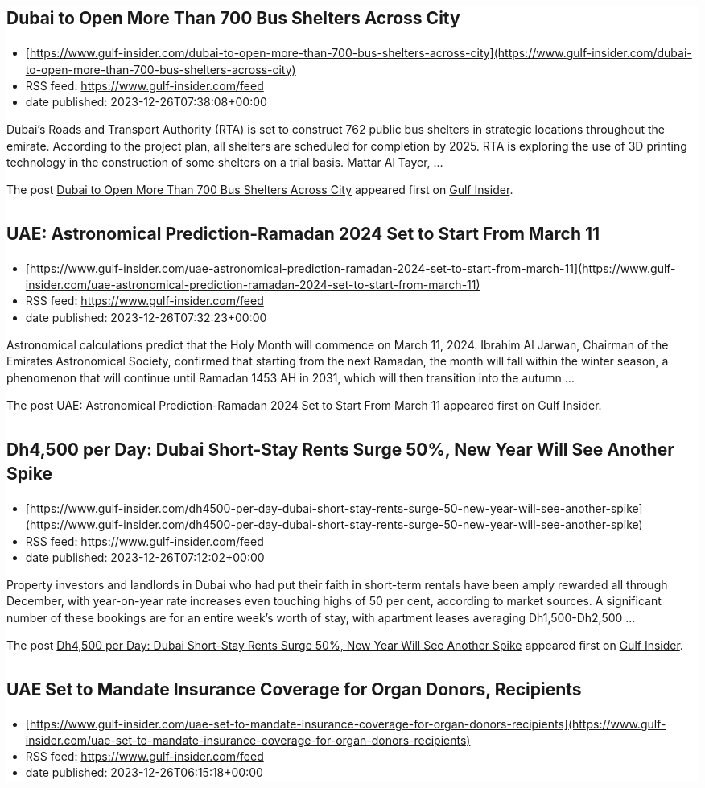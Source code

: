 ## Dubai to Open More Than 700 Bus Shelters Across City
 - [https://www.gulf-insider.com/dubai-to-open-more-than-700-bus-shelters-across-city](https://www.gulf-insider.com/dubai-to-open-more-than-700-bus-shelters-across-city)
 - RSS feed: https://www.gulf-insider.com/feed
 - date published: 2023-12-26T07:38:08+00:00

<p>Dubai&#8217;s Roads and Transport Authority (RTA) is set to construct 762 public bus shelters in strategic locations throughout the emirate. According to the project plan, all shelters are scheduled for completion by 2025. RTA is exploring the use of 3D printing technology in the construction of some shelters on a trial basis. Mattar Al Tayer, &#8230;</p>
<p>The post <a href="https://www.gulf-insider.com/dubai-to-open-more-than-700-bus-shelters-across-city/">Dubai to Open More Than 700 Bus Shelters Across City</a> appeared first on <a href="https://www.gulf-insider.com">Gulf Insider</a>.</p>

## UAE: Astronomical Prediction-Ramadan 2024 Set to Start From March 11
 - [https://www.gulf-insider.com/uae-astronomical-prediction-ramadan-2024-set-to-start-from-march-11](https://www.gulf-insider.com/uae-astronomical-prediction-ramadan-2024-set-to-start-from-march-11)
 - RSS feed: https://www.gulf-insider.com/feed
 - date published: 2023-12-26T07:32:23+00:00

<p>Astronomical calculations predict that the Holy Month will commence on March 11, 2024. Ibrahim Al Jarwan, Chairman of the Emirates Astronomical Society, confirmed that starting from the next Ramadan, the month will fall within the winter season, a phenomenon that will continue until Ramadan 1453 AH in 2031, which will then transition into the autumn &#8230;</p>
<p>The post <a href="https://www.gulf-insider.com/uae-astronomical-prediction-ramadan-2024-set-to-start-from-march-11/">UAE: Astronomical Prediction-Ramadan 2024 Set to Start From March 11</a> appeared first on <a href="https://www.gulf-insider.com">Gulf Insider</a>.</p>

## Dh4,500 per Day: Dubai Short-Stay Rents Surge 50%, New Year Will See Another Spike
 - [https://www.gulf-insider.com/dh4500-per-day-dubai-short-stay-rents-surge-50-new-year-will-see-another-spike](https://www.gulf-insider.com/dh4500-per-day-dubai-short-stay-rents-surge-50-new-year-will-see-another-spike)
 - RSS feed: https://www.gulf-insider.com/feed
 - date published: 2023-12-26T07:12:02+00:00

<p>Property investors and landlords in Dubai who had put their faith in short-term rentals have been amply rewarded all through December, with year-on-year rate increases even touching highs of 50 per cent, according to market sources. A significant number of these bookings are for an entire week’s worth of stay, with apartment leases averaging Dh1,500-Dh2,500 &#8230;</p>
<p>The post <a href="https://www.gulf-insider.com/dh4500-per-day-dubai-short-stay-rents-surge-50-new-year-will-see-another-spike/">Dh4,500 per Day: Dubai Short-Stay Rents Surge 50%, New Year Will See Another Spike</a> appeared first on <a href="https://www.gulf-insider.com">Gulf Insider</a>.</p>

## UAE Set to Mandate Insurance Coverage for Organ Donors, Recipients
 - [https://www.gulf-insider.com/uae-set-to-mandate-insurance-coverage-for-organ-donors-recipients](https://www.gulf-insider.com/uae-set-to-mandate-insurance-coverage-for-organ-donors-recipients)
 - RSS feed: https://www.gulf-insider.com/feed
 - date published: 2023-12-26T06:15:18+00:00
